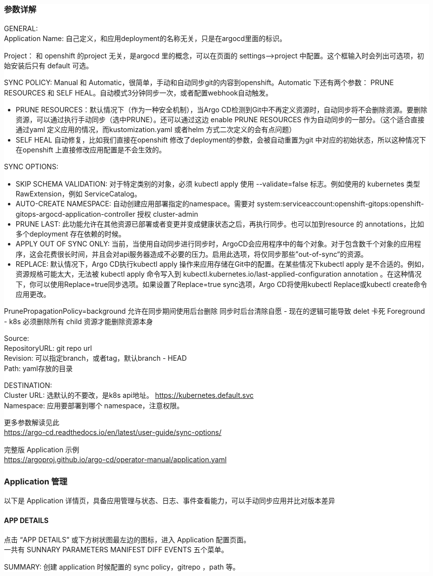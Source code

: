 ### 参数详解

GENERAL:  
Application Name: 自己定义，和应用deployment的名称无关，只是在argocd里面的标识。

Project： 和 openshift 的project 无关，是argocd 里的概念，可以在页面的 settings-->project 中配置。这个框输入时会列出可选项，初始安装后只有 default 可选。

SYNC POLICY: Manual 和 Automatic，很简单，手动和自动同步git的内容到openshift。Automatic 下还有两个参数： PRUNE RESOURCES  和 SELF HEAL。自动模式3分钟同步一次，或者配置webhook自动触发。  

- PRUNE RESOURCES：默认情况下（作为一种安全机制），当Argo CD检测到Git中不再定义资源时，自动同步将不会删除资源。要删除资源，可以通过执行手动同步（选中PRUNE）。还可以通过这边 enable PRUNE RESOURCES 作为自动同步的一部分。（这个适合直接通过yaml 定义应用的情况，而kustomization.yaml 或者helm 方式二次定义的会有点问题）  
- SELF HEAL 自动修复，比如我们直接在openshift 修改了deployment的参数，会被自动重置为git 中对应的初始状态，所以这种情况下在openshift 上直接修改应用配置是不会生效的。

SYNC OPTIONS:  
- SKIP SCHEMA VALIDATION: 对于特定类别的对象，必须 kubectl apply 使用 --validate=false 标志。例如使用的 kubernetes 类型 RawExtension，例如 ServiceCatalog。  
- AUTO-CREATE NAMESPACE: 自动创建应用部署指定的namespace。需要对 system:serviceaccount:openshift-gitops:openshift-gitops-argocd-application-controller 授权 cluster-admin  
- PRUNE LAST: 此功能允许在其他资源已部署或者变更并变成健康状态之后，再执行同步。也可以加到resource 的 annotations，比如多个deployment 存在依赖的时候。  
- APPLY OUT OF SYNC ONLY: 当前，当使用自动同步进行同步时，ArgoCD会应用程序中的每个对象。对于包含数千个对象的应用程序，这会花费很长时间，并且会对api服务器造成不必要的压力。启用此选项，将仅同步那些”out-of-sync“的资源。
- REPLACE: 默认情况下，Argo CD执行kubectl apply 操作来应用存储在Git中的配置。在某些情况下kubectl apply 是不合适的。例如，资源规格可能太大，无法被 kubectl apply 命令写入到 kubectl.kubernetes.io/last-applied-configuration annotation 。在这种情况下，你可以使用Replace=true同步选项。如果设置了Replace=true sync选项，Argo CD将使用kubectl Replace或kubectl create命令应用更改。

PrunePropagationPolicy=background 允许在同步期间使用后台删除
同步时后台清除自愿 - 现在的逻辑可能导致 delet 卡死
Foreground - k8s 必须删除所有 child 资源才能删除资源本身

Source:  
  RepositoryURL: git repo url  
  Revision: 可以指定branch，或者tag，默认branch - HEAD  
  Path: yaml存放的目录

DESTINATION:  
  Cluster URL: 选默认的不要改，是k8s api地址。 https://kubernetes.default.svc  
  Namespace: 应用要部署到哪个 namespace，注意权限。  

更多参数解读见此  
https://argo-cd.readthedocs.io/en/latest/user-guide/sync-options/

完整版 Application 示例  
https://argoproj.github.io/argo-cd/operator-manual/application.yaml

### Application 管理  
以下是 Application 详情页，具备应用管理与状态、日志、事件查看能力，可以手动同步应用并比对版本差异

#### APP DETAILS
点击 “APP DETAILS” 或下方树状图最左边的图标，进入 Application 配置页面。  
一共有 SUNNARY PARAMETERS MANIFEST DIFF EVENTS 五个菜单。

SUMMARY: 创建 application 时候配置的 sync policy，gitrepo ，path 等。  